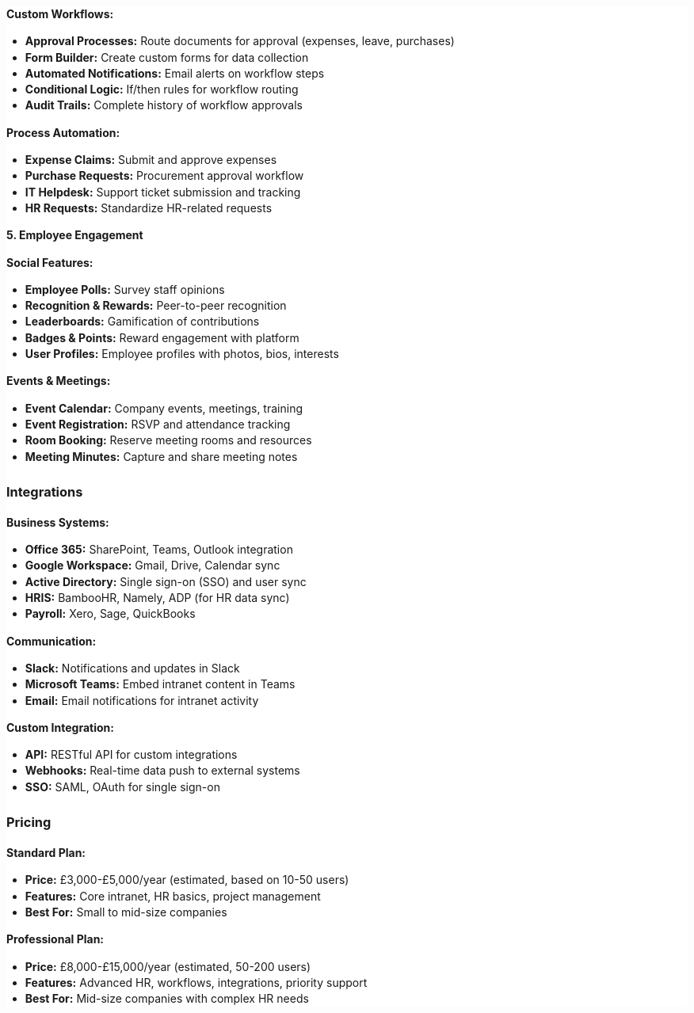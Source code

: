 **Custom Workflows:**
- **Approval Processes:** Route documents for approval (expenses, leave, purchases)
- **Form Builder:** Create custom forms for data collection
- **Automated Notifications:** Email alerts on workflow steps
- **Conditional Logic:** If/then rules for workflow routing
- **Audit Trails:** Complete history of workflow approvals

**Process Automation:**
- **Expense Claims:** Submit and approve expenses
- **Purchase Requests:** Procurement approval workflow
- **IT Helpdesk:** Support ticket submission and tracking
- **HR Requests:** Standardize HR-related requests

**5. Employee Engagement**

**Social Features:**
- **Employee Polls:** Survey staff opinions
- **Recognition & Rewards:** Peer-to-peer recognition
- **Leaderboards:** Gamification of contributions
- **Badges & Points:** Reward engagement with platform
- **User Profiles:** Employee profiles with photos, bios, interests

**Events & Meetings:**
- **Event Calendar:** Company events, meetings, training
- **Event Registration:** RSVP and attendance tracking
- **Room Booking:** Reserve meeting rooms and resources
- **Meeting Minutes:** Capture and share meeting notes

### Integrations

**Business Systems:**
- **Office 365:** SharePoint, Teams, Outlook integration
- **Google Workspace:** Gmail, Drive, Calendar sync
- **Active Directory:** Single sign-on (SSO) and user sync
- **HRIS:** BambooHR, Namely, ADP (for HR data sync)
- **Payroll:** Xero, Sage, QuickBooks

**Communication:**
- **Slack:** Notifications and updates in Slack
- **Microsoft Teams:** Embed intranet content in Teams
- **Email:** Email notifications for intranet activity

**Custom Integration:**
- **API:** RESTful API for custom integrations
- **Webhooks:** Real-time data push to external systems
- **SSO:** SAML, OAuth for single sign-on

### Pricing

**Standard Plan:**
- **Price:** £3,000-£5,000/year (estimated, based on 10-50 users)
- **Features:** Core intranet, HR basics, project management
- **Best For:** Small to mid-size companies

**Professional Plan:**
- **Price:** £8,000-£15,000/year (estimated, 50-200 users)
- **Features:** Advanced HR, workflows, integrations, priority support
- **Best For:** Mid-size companies with complex HR needs
